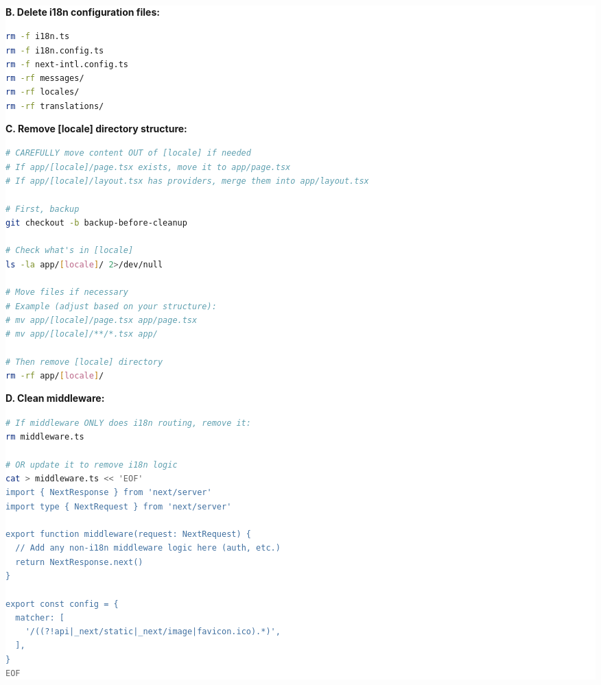 **B. Delete i18n configuration files:**
```bash
rm -f i18n.ts
rm -f i18n.config.ts
rm -f next-intl.config.ts
rm -rf messages/
rm -rf locales/
rm -rf translations/
```

**C. Remove [locale] directory structure:**
```bash
# CAREFULLY move content OUT of [locale] if needed
# If app/[locale]/page.tsx exists, move it to app/page.tsx
# If app/[locale]/layout.tsx has providers, merge them into app/layout.tsx

# First, backup
git checkout -b backup-before-cleanup

# Check what's in [locale]
ls -la app/[locale]/ 2>/dev/null

# Move files if necessary
# Example (adjust based on your structure):
# mv app/[locale]/page.tsx app/page.tsx
# mv app/[locale]/**/*.tsx app/

# Then remove [locale] directory
rm -rf app/[locale]/
```

**D. Clean middleware:**
```bash
# If middleware ONLY does i18n routing, remove it:
rm middleware.ts

# OR update it to remove i18n logic
cat > middleware.ts << 'EOF'
import { NextResponse } from 'next/server'
import type { NextRequest } from 'next/server'

export function middleware(request: NextRequest) {
  // Add any non-i18n middleware logic here (auth, etc.)
  return NextResponse.next()
}

export const config = {
  matcher: [
    '/((?!api|_next/static|_next/image|favicon.ico).*)',
  ],
}
EOF
```
